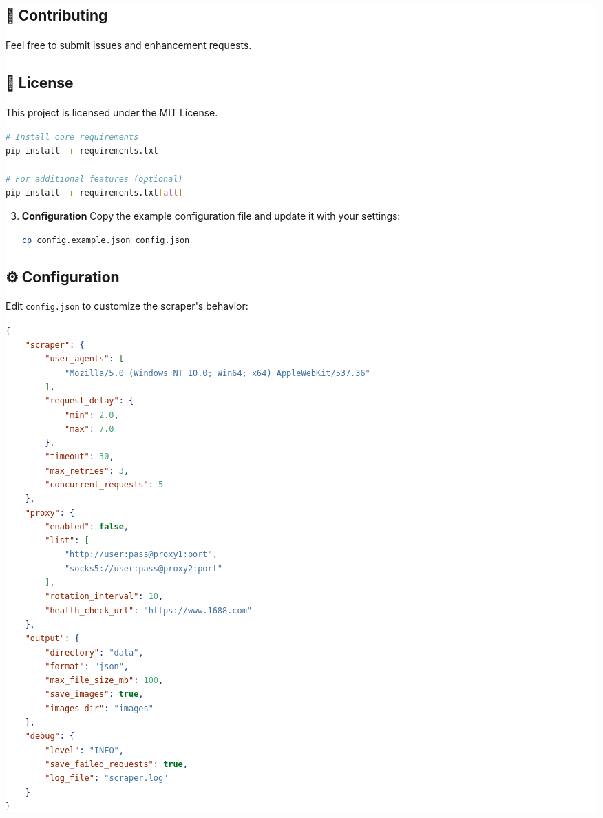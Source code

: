 ## 🤝 Contributing

Feel free to submit issues and enhancement requests.

## 📄 License

This project is licensed under the MIT License.
   ```bash
   # Install core requirements
   pip install -r requirements.txt
   
   # For additional features (optional)
   pip install -r requirements.txt[all]
   ```

3. **Configuration**
   Copy the example configuration file and update it with your settings:
   ```bash
   cp config.example.json config.json
   ```

## ⚙️ Configuration

Edit `config.json` to customize the scraper's behavior:

```json
{
    "scraper": {
        "user_agents": [
            "Mozilla/5.0 (Windows NT 10.0; Win64; x64) AppleWebKit/537.36"
        ],
        "request_delay": {
            "min": 2.0,
            "max": 7.0
        },
        "timeout": 30,
        "max_retries": 3,
        "concurrent_requests": 5
    },
    "proxy": {
        "enabled": false,
        "list": [
            "http://user:pass@proxy1:port",
            "socks5://user:pass@proxy2:port"
        ],
        "rotation_interval": 10,
        "health_check_url": "https://www.1688.com"
    },
    "output": {
        "directory": "data",
        "format": "json",
        "max_file_size_mb": 100,
        "save_images": true,
        "images_dir": "images"
    },
    "debug": {
        "level": "INFO",
        "save_failed_requests": true,
        "log_file": "scraper.log"
    }
}
```
